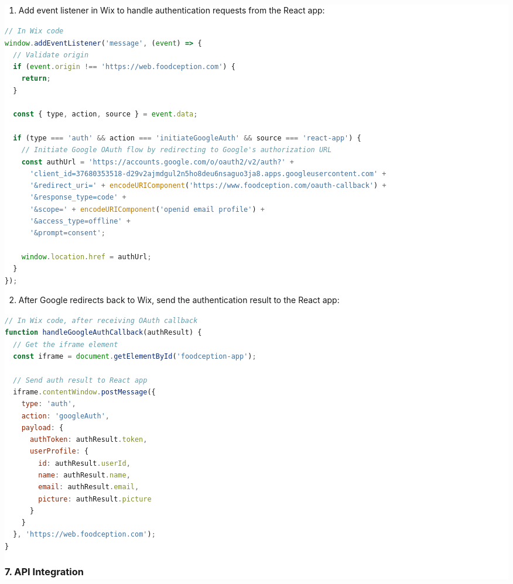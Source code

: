 1. Add event listener in Wix to handle authentication requests from the React app:

```javascript
// In Wix code
window.addEventListener('message', (event) => {
  // Validate origin
  if (event.origin !== 'https://web.foodception.com') {
    return;
  }
  
  const { type, action, source } = event.data;
  
  if (type === 'auth' && action === 'initiateGoogleAuth' && source === 'react-app') {
    // Initiate Google OAuth flow by redirecting to Google's authorization URL
    const authUrl = 'https://accounts.google.com/o/oauth2/v2/auth?' +
      'client_id=37680353518-d29v2ajmdgul2n5ho8deu6nsaguo3ja8.apps.googleusercontent.com' +
      '&redirect_uri=' + encodeURIComponent('https://www.foodception.com/oauth-callback') +
      '&response_type=code' +
      '&scope=' + encodeURIComponent('openid email profile') +
      '&access_type=offline' +
      '&prompt=consent';
    
    window.location.href = authUrl;
  }
});
```

2. After Google redirects back to Wix, send the authentication result to the React app:

```javascript
// In Wix code, after receiving OAuth callback
function handleGoogleAuthCallback(authResult) {
  // Get the iframe element
  const iframe = document.getElementById('foodception-app');
  
  // Send auth result to React app
  iframe.contentWindow.postMessage({
    type: 'auth',
    action: 'googleAuth',
    payload: {
      authToken: authResult.token,
      userProfile: {
        id: authResult.userId,
        name: authResult.name,
        email: authResult.email,
        picture: authResult.picture
      }
    }
  }, 'https://web.foodception.com');
}
```

### 7. API Integration
